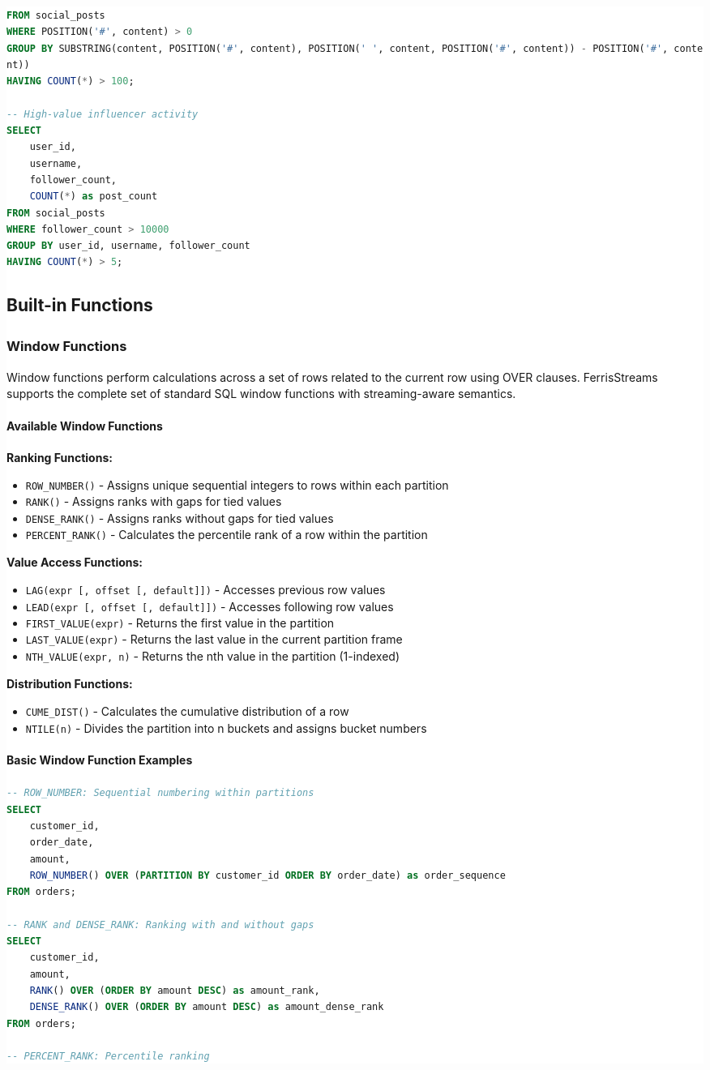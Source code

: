 ```sql
FROM social_posts
WHERE POSITION('#', content) > 0
GROUP BY SUBSTRING(content, POSITION('#', content), POSITION(' ', content, POSITION('#', content)) - POSITION('#', content))
HAVING COUNT(*) > 100;

-- High-value influencer activity
SELECT 
    user_id,
    username,
    follower_count,
    COUNT(*) as post_count
FROM social_posts
WHERE follower_count > 10000
GROUP BY user_id, username, follower_count
HAVING COUNT(*) > 5;
```

## Built-in Functions

### Window Functions

Window functions perform calculations across a set of rows related to the current row using OVER clauses. FerrisStreams supports the complete set of standard SQL window functions with streaming-aware semantics.

#### Available Window Functions

**Ranking Functions:**
- `ROW_NUMBER()` - Assigns unique sequential integers to rows within each partition
- `RANK()` - Assigns ranks with gaps for tied values
- `DENSE_RANK()` - Assigns ranks without gaps for tied values
- `PERCENT_RANK()` - Calculates the percentile rank of a row within the partition

**Value Access Functions:**
- `LAG(expr [, offset [, default]])` - Accesses previous row values
- `LEAD(expr [, offset [, default]])` - Accesses following row values
- `FIRST_VALUE(expr)` - Returns the first value in the partition
- `LAST_VALUE(expr)` - Returns the last value in the current partition frame
- `NTH_VALUE(expr, n)` - Returns the nth value in the partition (1-indexed)

**Distribution Functions:**
- `CUME_DIST()` - Calculates the cumulative distribution of a row
- `NTILE(n)` - Divides the partition into n buckets and assigns bucket numbers

#### Basic Window Function Examples

```sql
-- ROW_NUMBER: Sequential numbering within partitions
SELECT 
    customer_id,
    order_date,
    amount,
    ROW_NUMBER() OVER (PARTITION BY customer_id ORDER BY order_date) as order_sequence
FROM orders;

-- RANK and DENSE_RANK: Ranking with and without gaps
SELECT 
    customer_id,
    amount,
    RANK() OVER (ORDER BY amount DESC) as amount_rank,
    DENSE_RANK() OVER (ORDER BY amount DESC) as amount_dense_rank
FROM orders;

-- PERCENT_RANK: Percentile ranking
```